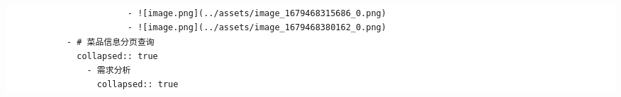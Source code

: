 							- ![image.png](../assets/image_1679468315686_0.png)
							- ![image.png](../assets/image_1679468380162_0.png)
				- # 菜品信息分页查询
				  collapsed:: true
					- 需求分析
					  collapsed:: true